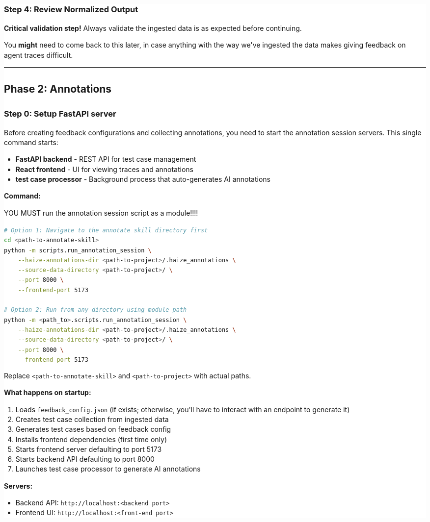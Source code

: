 ### Step 4: Review Normalized Output

**Critical validation step!** Always validate the ingested data is as expected before continuing.

You **might** need to come back to this later, in case anything with the way we've ingested the data makes giving feedback on agent traces difficult.

---

## Phase 2: Annotations

### Step 0: Setup FastAPI server

Before creating feedback configurations and collecting annotations, you need to start the annotation session servers. This single command starts:
- **FastAPI backend** - REST API for test case management
- **React frontend** - UI for viewing traces and annotations
- **test case processor** - Background process that auto-generates AI annotations

**Command:**

YOU MUST run the annotation session script as a module!!!!

```bash
# Option 1: Navigate to the annotate skill directory first
cd <path-to-annotate-skill>
python -m scripts.run_annotation_session \
    --haize-annotations-dir <path-to-project>/.haize_annotations \
    --source-data-directory <path-to-project>/ \
    --port 8000 \
    --frontend-port 5173

# Option 2: Run from any directory using module path
python -m <path_to>.scripts.run_annotation_session \
    --haize-annotations-dir <path-to-project>/.haize_annotations \
    --source-data-directory <path-to-project>/ \
    --port 8000 \
    --frontend-port 5173
```

Replace `<path-to-annotate-skill>` and `<path-to-project>` with actual paths.

**What happens on startup:**
1. Loads `feedback_config.json` (if exists; otherwise, you'll have to interact with an endpoint to generate it)
2. Creates test case collection from ingested data
3. Generates test cases based on feedback config
4. Installs frontend dependencies (first time only)
5. Starts frontend server defaulting to port 5173
6. Starts backend API defaulting to port 8000
7. Launches test case processor to generate AI annotations

**Servers:**
- Backend API: `http://localhost:<backend port>`
- Frontend UI: `http://localhost:<front-end port>`
